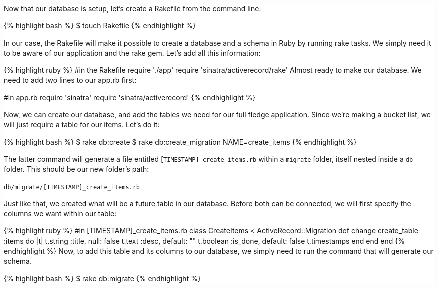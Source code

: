 Now that our database is setup, let’s create a Rakefile from the command line:

{% highlight bash %}
$ touch Rakefile
{% endhighlight %}

In our case, the Rakefile will make it possible to create a database and a schema in Ruby by running rake tasks. We simply need it to be aware of our application and the rake gem. Let’s add all this information:

{% highlight ruby %}
#in the Rakefile
require './app'
require 'sinatra/activerecord/rake'
Almost ready to make our database. We need to add two lines to our app.rb first:

#in app.rb
require 'sinatra'
require 'sinatra/activerecord'
{% endhighlight %}

Now, we can create our database, and add the tables we need for our full fledge application. Since we’re making a bucket list, we will just require a table for our items. Let’s do it:

{% highlight bash %}
$ rake db:create
$ rake db:create_migration NAME=create_items
{% endhighlight %}

The latter command will generate a file entitled [`TIMESTAMP]_create_items.rb` within a `migrate` folder, itself nested inside a `db` folder. This should be our new folder’s path:

`db/migrate/[TIMESTAMP]_create_items.rb`

Just like that, we created what will be a future table in our database. Before both can be connected, we will first specify the columns we want within our table:

{% highlight ruby %}
#in [TIMESTAMP]_create_items.rb
class CreateItems < ActiveRecord::Migration
  def change
    create_table :items do |t|
      t.string :title, null: false
      t.text :desc, default: ""
      t.boolean :is_done, default: false
      t.timestamps
    end
  end
end
{% endhighlight %}
Now, to add this table and its columns to our database, we simply need to run the command that will generate our schema.

{% highlight bash %}
$ rake db:migrate
{% endhighlight %}
